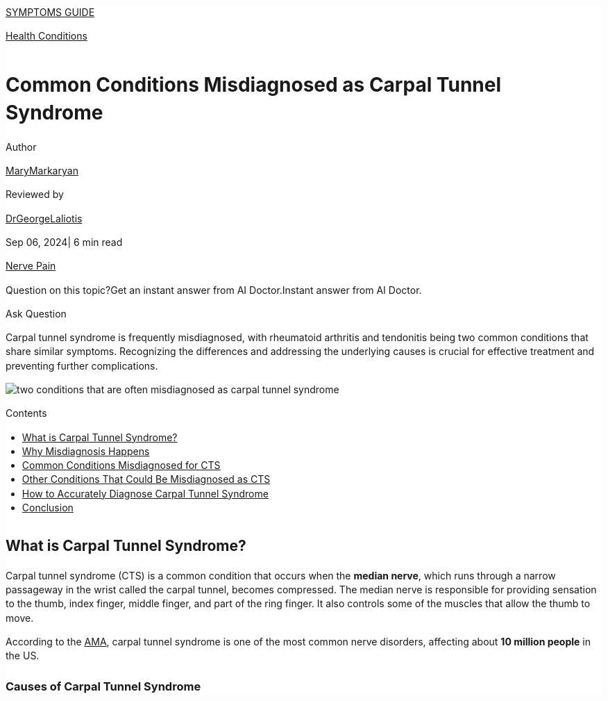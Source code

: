 [SYMPTOMS GUIDE](https://docus.ai/symptoms-guide)

[Health Conditions](https://docus.ai/symptoms-guide/category/health-conditions)

# Common Conditions Misdiagnosed as Carpal Tunnel Syndrome

Author

[MaryMarkaryan](https://docus.ai/author/mary-markaryan)

Reviewed by

[DrGeorgeLaliotis](https://docus.ai/author/dr-george-laliotis)

Sep 06, 2024\| 6 min read

[Nerve Pain](https://docus.ai/tags/nerve-pain)

Question on this topic?Get an instant answer from AI Doctor.Instant answer from AI Doctor.

Ask Question

Carpal tunnel syndrome is frequently misdiagnosed, with rheumatoid arthritis and tendonitis being two common conditions that share similar symptoms. Recognizing the differences and addressing the underlying causes is crucial for effective treatment and preventing further complications.

![two conditions that are often misdiagnosed as carpal tunnel syndrome](https://docus.ai/_next/image?url=https%3A%2F%2Fdocus-live-cms-storage-us.s3.amazonaws.com%2Fproduct_guide%2Fimages%2Fsections%2F529806adbc83b30219f7a6bf57ef7eb2.png&w=3840&q=100)

Contents

- [What is Carpal Tunnel Syndrome?](https://docus.ai/symptoms-guide/conditions-misdiagnosed-as-carpal-tunnel-syndrome#what-is-carpal-tunnel-syndrome)
- [Why Misdiagnosis Happens](https://docus.ai/symptoms-guide/conditions-misdiagnosed-as-carpal-tunnel-syndrome#why-misdiagnosis-happens)
- [Common Conditions Misdiagnosed for CTS](https://docus.ai/symptoms-guide/conditions-misdiagnosed-as-carpal-tunnel-syndrome#common-conditions-misdiagnosed-for-cts)
- [Other Conditions That Could Be Misdiagnosed as CTS](https://docus.ai/symptoms-guide/conditions-misdiagnosed-as-carpal-tunnel-syndrome#other-conditions-that-could-be-misdiagnosed-as-cts)
- [How to Accurately Diagnose Carpal Tunnel Syndrome](https://docus.ai/symptoms-guide/conditions-misdiagnosed-as-carpal-tunnel-syndrome#how-to-accurately-diagnose-carpal-tunnel-syndrome)
- [Conclusion](https://docus.ai/symptoms-guide/conditions-misdiagnosed-as-carpal-tunnel-syndrome#conclusion)

## What is Carpal Tunnel Syndrome?

Carpal tunnel syndrome (CTS) is a common condition that occurs when the **median nerve**, which runs through a narrow passageway in the wrist called the carpal tunnel, becomes compressed. The median nerve is responsible for providing sensation to the thumb, index finger, middle finger, and part of the ring finger. It also controls some of the muscles that allow the thumb to move.

According to the [AMA](https://www.ama-assn.org/delivering-care/public-health/what-doctors-wish-patients-knew-about-carpal-tunnel-syndrome), carpal tunnel syndrome is one of the most common nerve disorders, affecting about **10 million people** in the US.

### Causes of Carpal Tunnel Syndrome
